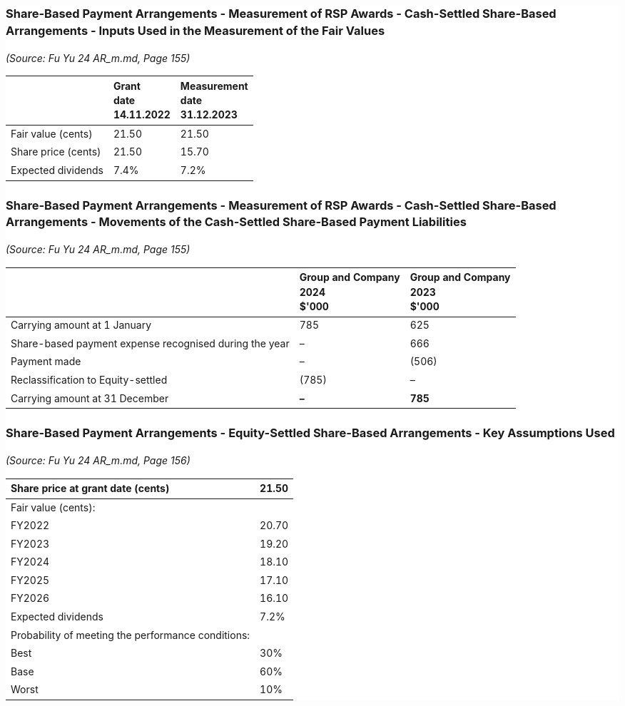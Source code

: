 ### Share-Based Payment Arrangements - Measurement of RSP Awards - Cash-Settled Share-Based Arrangements - Inputs Used in the Measurement of the Fair Values
*(Source: Fu Yu 24 AR_m.md, Page 155)*

|                     | Grant<br>date<br>14.11.2022 | Measurement<br>date<br>31.12.2023 |
|:--------------------|:----------------------------|:---------------------------------|
| Fair value (cents)  | 21.50                       | 21.50                            |
| Share price (cents) | 21.50                       | 15.70                            |
| Expected dividends  | 7.4%                        | 7.2%                             |

### Share-Based Payment Arrangements - Measurement of RSP Awards - Cash-Settled Share-Based Arrangements - Movements of the Cash-Settled Share-Based Payment Liabilities
*(Source: Fu Yu 24 AR_m.md, Page 155)*

|                                                        | Group and Company<br>2024<br>\$'000 | Group and Company<br>2023<br>\$'000 |
|:-------------------------------------------------------|:------------------------------------|:------------------------------------|
| Carrying amount at 1 January                           | 785                                 | 625                                 |
| Share-based payment expense recognised during the year | –                                   | 666                                 |
| Payment made                                           | –                                   | (506)                               |
| Reclassification to Equity-settled                     | (785)                               | –                                   |
| Carrying amount at 31 December                         | **–**                               | **785**                             |

### Share-Based Payment Arrangements - Equity-Settled Share-Based Arrangements - Key Assumptions Used
*(Source: Fu Yu 24 AR_m.md, Page 156)*

| Share price at grant date (cents)                  | 21.50 |
|:---------------------------------------------------|:------|
| Fair value (cents):                                |       |
| FY2022                                             | 20.70 |
| FY2023                                             | 19.20 |
| FY2024                                             | 18.10 |
| FY2025                                             | 17.10 |
| FY2026                                             | 16.10 |
| Expected dividends                                 | 7.2%  |
| Probability of meeting the performance conditions: |       |
| Best                                               | 30%   |
| Base                                               | 60%   |
| Worst                                              | 10%   |

